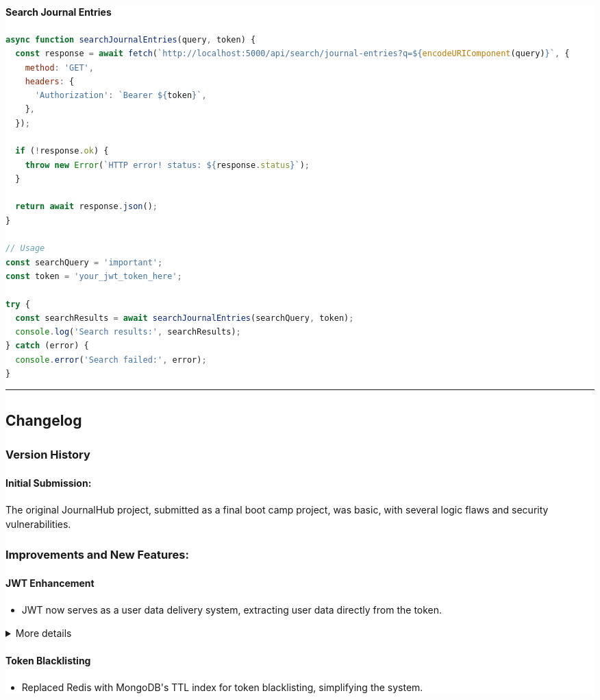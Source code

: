```javascript
```

#### Search Journal Entries

```javascript
async function searchJournalEntries(query, token) {
  const response = await fetch(`http://localhost:5000/api/search/journal-entries?q=${encodeURIComponent(query)}`, {
    method: 'GET',
    headers: {
      'Authorization': `Bearer ${token}`,
    },
  });
  
  if (!response.ok) {
    throw new Error(`HTTP error! status: ${response.status}`);
  }
  
  return await response.json();
}

// Usage
const searchQuery = 'important';
const token = 'your_jwt_token_here';

try {
  const searchResults = await searchJournalEntries(searchQuery, token);
  console.log('Search results:', searchResults);
} catch (error) {
  console.error('Search failed:', error);
}
```

---

## Changelog

### Version History

#### Initial Submission:
The original JournalHub project, submitted as a final boot camp project, was basic, with several logic flaws and security vulnerabilities.

### Improvements and New Features:

#### JWT Enhancement
- JWT now serves as a user data delivery system, extracting user data directly from the token.

<details><summary>More details</summary></details>

#### Token Blacklisting
- Replaced Redis with MongoDB's TTL index for token blacklisting, simplifying the system.
